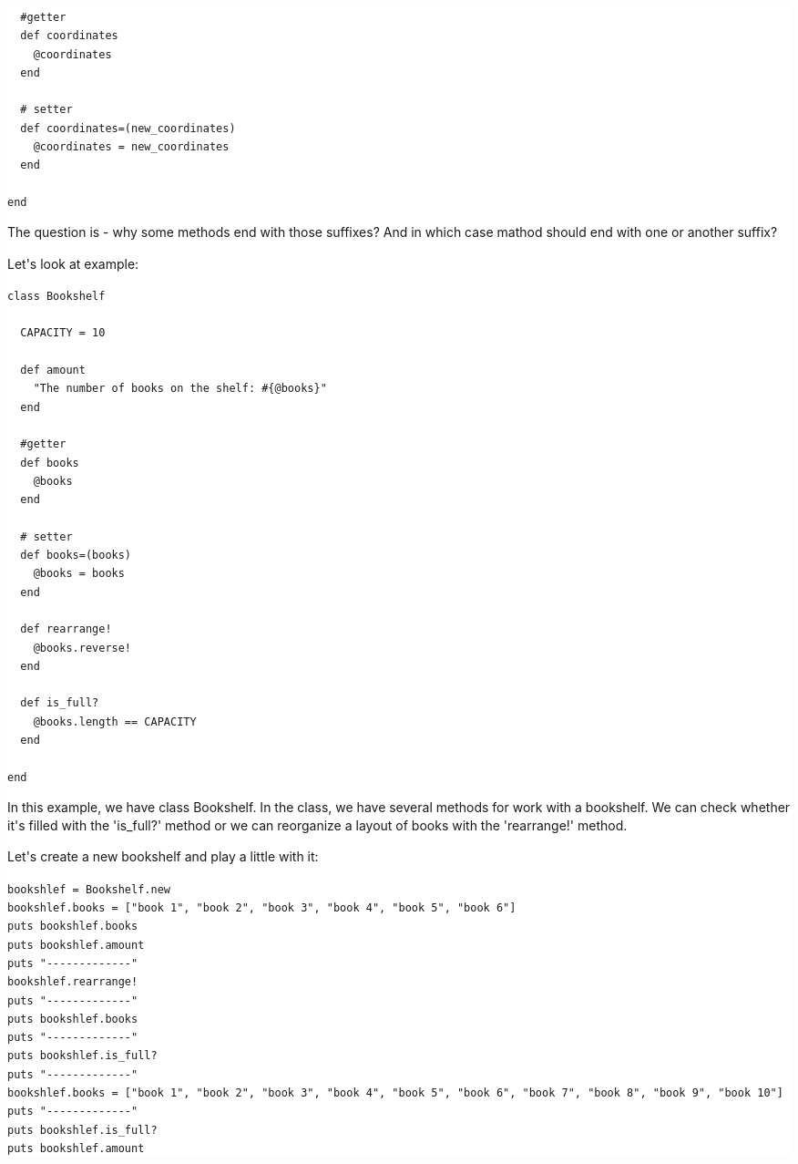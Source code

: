 	  #getter
	  def coordinates
	    @coordinates
	  end

	  # setter
	  def coordinates=(new_coordinates)
	    @coordinates = new_coordinates
	  end

	end

The question is - why some methods end with those suffixes? And in which case mathod should end with one or another suffix?

Let's look at example:

	class Bookshelf

	  CAPACITY = 10

	  def amount
	    "The number of books on the shelf: #{@books}"
	  end   

	  #getter
	  def books
	    @books
	  end

	  # setter
	  def books=(books)
	    @books = books
	  end

	  def rearrange!
	    @books.reverse!
	  end

	  def is_full?
	    @books.length == CAPACITY
	  end

	end
In this example, we have class Bookshelf. In the class, we have several methods for work with a bookshelf. We can check whether it's filled with the 'is_full?' method or we can reorganize a layout of books with the 'rearrange!' method.

Let's create a new bookshelf and play a little with it:

	bookshlef = Bookshelf.new
	bookshlef.books = ["book 1", "book 2", "book 3", "book 4", "book 5", "book 6"]
	puts bookshlef.books
	puts bookshlef.amount
	puts "-------------"
	bookshlef.rearrange!
	puts "-------------"
	puts bookshlef.books
	puts "-------------"
	puts bookshlef.is_full?
	puts "-------------"
	bookshlef.books = ["book 1", "book 2", "book 3", "book 4", "book 5", "book 6", "book 7", "book 8", "book 9", "book 10"]
	puts "-------------"
	puts bookshlef.is_full?
	puts bookshlef.amount
